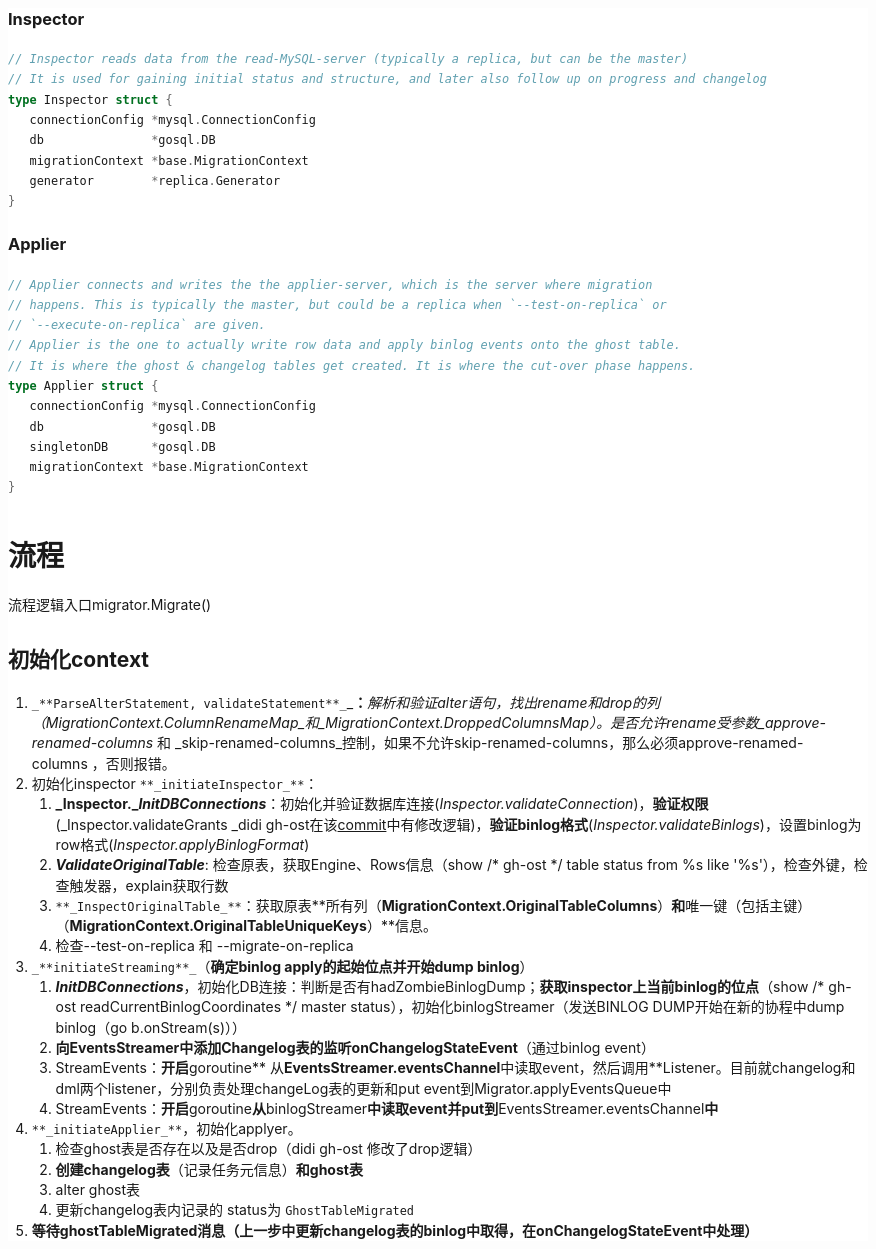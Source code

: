 ### **Inspector**

```go
// Inspector reads data from the read-MySQL-server (typically a replica, but can be the master)
// It is used for gaining initial status and structure, and later also follow up on progress and changelog
type Inspector struct {
   connectionConfig *mysql.ConnectionConfig
   db               *gosql.DB
   migrationContext *base.MigrationContext
   generator        *replica.Generator
}
```

### **Applier**

```go
// Applier connects and writes the the applier-server, which is the server where migration
// happens. This is typically the master, but could be a replica when `--test-on-replica` or
// `--execute-on-replica` are given.
// Applier is the one to actually write row data and apply binlog events onto the ghost table.
// It is where the ghost & changelog tables get created. It is where the cut-over phase happens.
type Applier struct {
   connectionConfig *mysql.ConnectionConfig
   db               *gosql.DB
   singletonDB      *gosql.DB
   migrationContext *base.MigrationContext
}
```

# 流程
流程逻辑入口migrator.Migrate()
## 初始化context

1. `_**ParseAlterStatement, validateStatement**_`_**：**_解析和验证alter语句，找出rename和drop的列（_MigrationContext.ColumnRenameMap_和_MigrationContext.DroppedColumnsMap_）。是否允许rename受参数_approve-renamed-columns_ 和 _skip-renamed-columns_控制，如果不允许skip-renamed-columns，那么必须approve-renamed-columns ，否则报错。
2. 初始化inspector `**_initiateInspector_**`：
   1. **_Inspector.__InitDBConnections_**：初始化并验证数据库连接(_Inspector.validateConnection_)，**验证权限**(_Inspector.validateGrants _didi gh-ost在该[commit](https://git.xiaojukeji.com/foundation/gh-ost/commit/25fa0451e06b41a0305a335d6e31d761c460f9f8)中有修改逻辑)，**验证binlog格式**(_Inspector.validateBinlogs_)，设置binlog为row格式(_Inspector.applyBinlogFormat_)
   2. **_ValidateOriginalTable_**: 检查原表，获取Engine、Rows信息（show /* gh-ost */ table status from %s like '%s'），检查外键，检查触发器，explain获取行数
   3. `**_InspectOriginalTable_**`：获取原表**所有列（**MigrationContext.OriginalTableColumns**）**和**唯一键（包括主键）（**MigrationContext.OriginalTableUniqueKeys**）**信息。
   4. 检查--test-on-replica 和 --migrate-on-replica
3. `_**initiateStreaming**_`（**确定binlog apply的起始位点并开始dump binlog**）
   1. **_InitDBConnections_**，初始化DB连接：判断是否有hadZombieBinlogDump；**获取inspector上当前binlog的位点**（show /* gh-ost readCurrentBinlogCoordinates */ master status），初始化binlogStreamer（发送BINLOG DUMP开始在新的协程中dump binlog（go b.onStream(s)））
   2. **向EventsStreamer中添加Changelog表的监听onChangelogStateEvent**（通过binlog event）
   3. StreamEvents：**开启**goroutine** 从**EventsStreamer.eventsChannel**中读取event，然后调用**Listener。目前就changelog和dml两个listener，分别负责处理changeLog表的更新和put event到Migrator.applyEventsQueue中
   4. StreamEvents：**开启**goroutine**从**binlogStreamer**中读取event并put到**EventsStreamer.eventsChannel**中**
4. `**_initiateApplier_**`，初始化applyer。
   1. 检查ghost表是否存在以及是否drop（didi gh-ost 修改了drop逻辑）
   2. **创建changelog表**（记录任务元信息）**和ghost表**
   3. alter ghost表
   4. 更新changelog表内记录的 status为 `GhostTableMigrated`
5. **等待ghostTableMigrated消息（上一步中更新changelog表的binlog中取得，在onChangelogStateEvent中处理）**